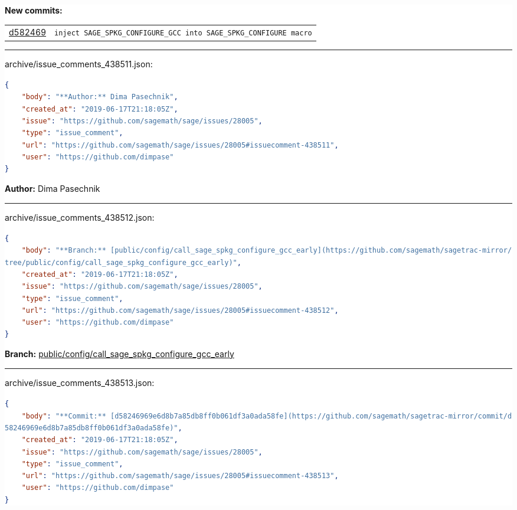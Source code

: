 <a id='comment:1'></a>
**New commits:**
<table><tr><td><a href="https://github.com/sagemath/sagetrac-mirror/commit/d58246969e6d8b7a85db8ff0b061df3a0ada58fe">d582469</a></td><td><code>inject SAGE_SPKG_CONFIGURE_GCC into SAGE_SPKG_CONFIGURE macro</code></td></tr></table>




---

archive/issue_comments_438511.json:
```json
{
    "body": "**Author:** Dima Pasechnik",
    "created_at": "2019-06-17T21:18:05Z",
    "issue": "https://github.com/sagemath/sage/issues/28005",
    "type": "issue_comment",
    "url": "https://github.com/sagemath/sage/issues/28005#issuecomment-438511",
    "user": "https://github.com/dimpase"
}
```

**Author:** Dima Pasechnik



---

archive/issue_comments_438512.json:
```json
{
    "body": "**Branch:** [public/config/call_sage_spkg_configure_gcc_early](https://github.com/sagemath/sagetrac-mirror/tree/public/config/call_sage_spkg_configure_gcc_early)",
    "created_at": "2019-06-17T21:18:05Z",
    "issue": "https://github.com/sagemath/sage/issues/28005",
    "type": "issue_comment",
    "url": "https://github.com/sagemath/sage/issues/28005#issuecomment-438512",
    "user": "https://github.com/dimpase"
}
```

**Branch:** [public/config/call_sage_spkg_configure_gcc_early](https://github.com/sagemath/sagetrac-mirror/tree/public/config/call_sage_spkg_configure_gcc_early)



---

archive/issue_comments_438513.json:
```json
{
    "body": "**Commit:** [d58246969e6d8b7a85db8ff0b061df3a0ada58fe](https://github.com/sagemath/sagetrac-mirror/commit/d58246969e6d8b7a85db8ff0b061df3a0ada58fe)",
    "created_at": "2019-06-17T21:18:05Z",
    "issue": "https://github.com/sagemath/sage/issues/28005",
    "type": "issue_comment",
    "url": "https://github.com/sagemath/sage/issues/28005#issuecomment-438513",
    "user": "https://github.com/dimpase"
}
```

